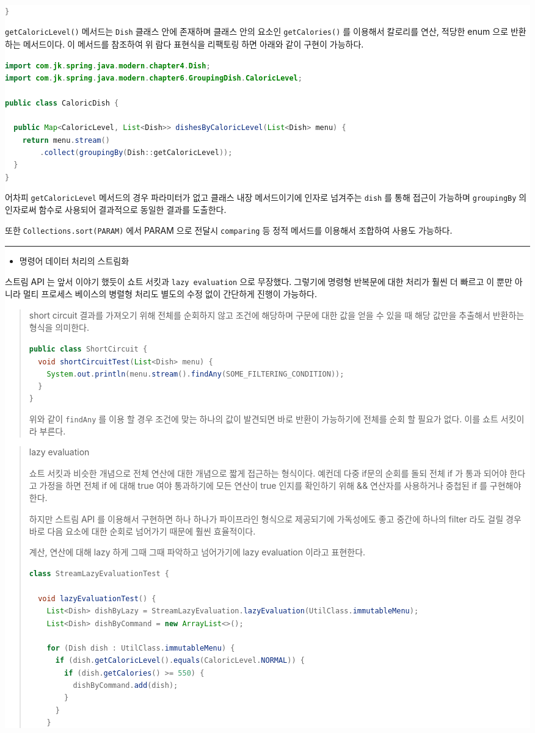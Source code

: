 ```java
}
```

`getCaloricLevel()` 메서드는 `Dish` 클래스 안에 존재하며 클래스 안의 요소인 `getCalories()` 를 이용해서 칼로리를 연산, 적당한
enum 으로 반환하는 메서드이다. 이 메서드를 참조하여 위 람다 표현식을 리팩토링 하면 아래와 같이 구현이 가능하다.

```java
import com.jk.spring.java.modern.chapter4.Dish;
import com.jk.spring.java.modern.chapter6.GroupingDish.CaloricLevel;

public class CaloricDish {

  public Map<CaloricLevel, List<Dish>> dishesByCaloricLevel(List<Dish> menu) {
    return menu.stream()
        .collect(groupingBy(Dish::getCaloricLevel));
  }
}
```

어차피 `getCaloricLevel` 메서드의 경우 파라미터가 없고 클래스 내장 메서드이기에 인자로 넘겨주는 `dish` 를 통해 접근이 가능하며
`groupingBy` 의 인자로써 함수로 사용되어 결과적으로 동일한 결과를 도출한다.

또한 `Collections.sort(PARAM)` 에서 PARAM 으로 전달시 `comparing` 등 정적 메서드를 이용해서 조합하여 사용도 가능하다.

---

- 명령어 데이터 처리의 스트림화

스트림 API 는 앞서 이야기 했듯이 쇼트 서킷과 `lazy evaluation` 으로 무장했다. 그렇기에 명령형 반복문에 대한 처리가 훨씬 더 빠르고
이 뿐만 아니라 멀티 프로세스 베이스의 병렬형 처리도 별도의 수정 없이 간단하게 진행이 가능하다.

> short circuit
> 결과를 가져오기 위해 전체를 순회하지 않고 조건에 해당하며 구문에 대한 값을 얻을 수 있을 때 해당 값만을 추출해서 반환하는 형식을 의미한다.
> 
> ```java
> public class ShortCircuit {
>   void shortCircuitTest(List<Dish> menu) {
>     System.out.println(menu.stream().findAny(SOME_FILTERING_CONDITION));
>   }
> }
> ```
> 
> 위와 같이 `findAny` 를 이용 할 경우 조건에 맞는 하나의 값이 발견되면 바로 반환이 가능하기에 전체를 순회 할 필요가 없다. 이를 쇼트 서킷이라 부른다. 


> lazy evaluation
> 
> 쇼트 서킷과 비슷한 개념으로 전체 연산에 대한 개념으로 짧게 접근하는 형식이다. 예컨데 다중 if문의 순회를 돌되 전체 if 가 통과 되어야 한다고 가정을 하면
> 전체 if 에 대해 true 여야 통과하기에 모든 연산이 true 인지를 확인하기 위해 && 연산자를 사용하거나 중첩된 if 를 구현해야 한다.
> 
> 하지만 스트림 API 를 이용해서 구현하면 하나 하나가 파이프라인 형식으로 제공되기에 가독성에도 좋고 중간에 하나의 filter 라도 걸릴 경우 바로 다음
> 요소에 대한 순회로 넘어가기 때문에 훨씬 효율적이다.
> 
> 계산, 연산에 대해 lazy 하게 그때 그때 파악하고 넘어가기에 lazy evaluation 이라고 표현한다.
> ```java
> class StreamLazyEvaluationTest {
> 
>   void lazyEvaluationTest() {
>     List<Dish> dishByLazy = StreamLazyEvaluation.lazyEvaluation(UtilClass.immutableMenu);
>     List<Dish> dishByCommand = new ArrayList<>();
> 
>     for (Dish dish : UtilClass.immutableMenu) {
>       if (dish.getCaloricLevel().equals(CaloricLevel.NORMAL)) {
>         if (dish.getCalories() >= 550) {
>           dishByCommand.add(dish);
>         }
>       }
>     }